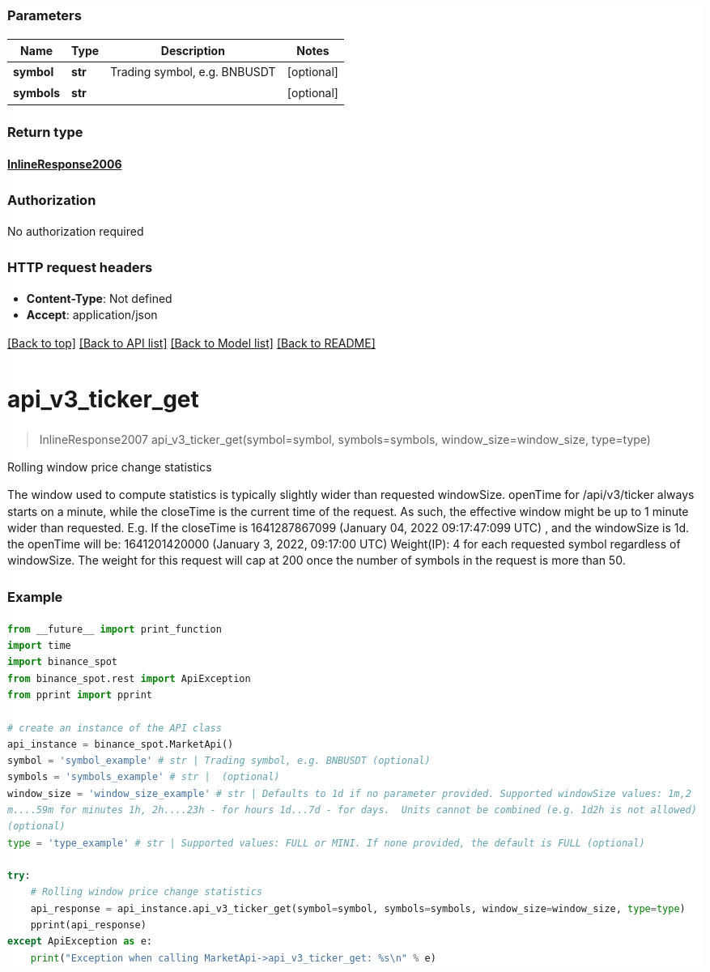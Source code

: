 ### Parameters

Name | Type | Description  | Notes
------------- | ------------- | ------------- | -------------
 **symbol** | **str**| Trading symbol, e.g. BNBUSDT | [optional] 
 **symbols** | **str**|  | [optional] 

### Return type

[**InlineResponse2006**](InlineResponse2006.md)

### Authorization

No authorization required

### HTTP request headers

 - **Content-Type**: Not defined
 - **Accept**: application/json

[[Back to top]](#) [[Back to API list]](../README.md#documentation-for-api-endpoints) [[Back to Model list]](../README.md#documentation-for-models) [[Back to README]](../README.md)

# **api_v3_ticker_get**
> InlineResponse2007 api_v3_ticker_get(symbol=symbol, symbols=symbols, window_size=window_size, type=type)

Rolling window price change statistics

The window used to compute statistics is typically slightly wider than requested windowSize.  openTime for /api/v3/ticker always starts on a minute, while the closeTime is the current time of the request. As such, the effective window might be up to 1 minute wider than requested.  E.g. If the closeTime is 1641287867099 (January 04, 2022 09:17:47:099 UTC) , and the windowSize is 1d. the openTime will be: 1641201420000 (January 3, 2022, 09:17:00 UTC)  Weight(IP): 4 for each requested symbol regardless of windowSize.  The weight for this request will cap at 200 once the number of symbols in the request is more than 50.

### Example
```python
from __future__ import print_function
import time
import binance_spot
from binance_spot.rest import ApiException
from pprint import pprint

# create an instance of the API class
api_instance = binance_spot.MarketApi()
symbol = 'symbol_example' # str | Trading symbol, e.g. BNBUSDT (optional)
symbols = 'symbols_example' # str |  (optional)
window_size = 'window_size_example' # str | Defaults to 1d if no parameter provided. Supported windowSize values: 1m,2m....59m for minutes 1h, 2h....23h - for hours 1d...7d - for days.  Units cannot be combined (e.g. 1d2h is not allowed) (optional)
type = 'type_example' # str | Supported values: FULL or MINI. If none provided, the default is FULL (optional)

try:
    # Rolling window price change statistics
    api_response = api_instance.api_v3_ticker_get(symbol=symbol, symbols=symbols, window_size=window_size, type=type)
    pprint(api_response)
except ApiException as e:
    print("Exception when calling MarketApi->api_v3_ticker_get: %s\n" % e)
```

